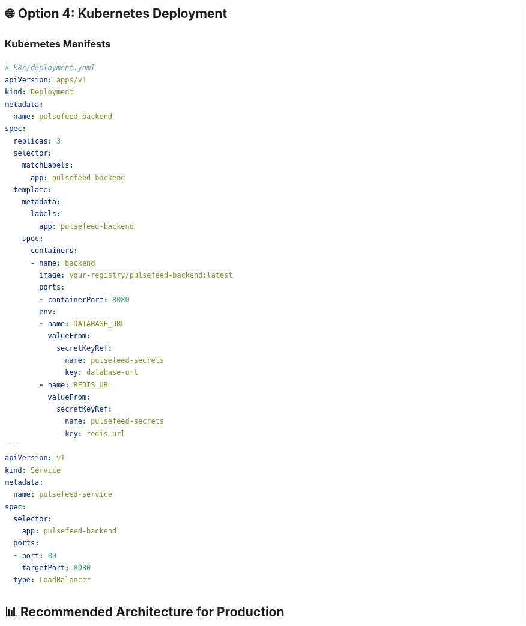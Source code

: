 ## 🌐 **Option 4: Kubernetes Deployment**

### **Kubernetes Manifests**
```yaml
# k8s/deployment.yaml
apiVersion: apps/v1
kind: Deployment
metadata:
  name: pulsefeed-backend
spec:
  replicas: 3
  selector:
    matchLabels:
      app: pulsefeed-backend
  template:
    metadata:
      labels:
        app: pulsefeed-backend
    spec:
      containers:
      - name: backend
        image: your-registry/pulsefeed-backend:latest
        ports:
        - containerPort: 8080
        env:
        - name: DATABASE_URL
          valueFrom:
            secretKeyRef:
              name: pulsefeed-secrets
              key: database-url
        - name: REDIS_URL
          valueFrom:
            secretKeyRef:
              name: pulsefeed-secrets
              key: redis-url
---
apiVersion: v1
kind: Service
metadata:
  name: pulsefeed-service
spec:
  selector:
    app: pulsefeed-backend
  ports:
  - port: 80
    targetPort: 8080
  type: LoadBalancer
```

## 📊 **Recommended Architecture for Production**
